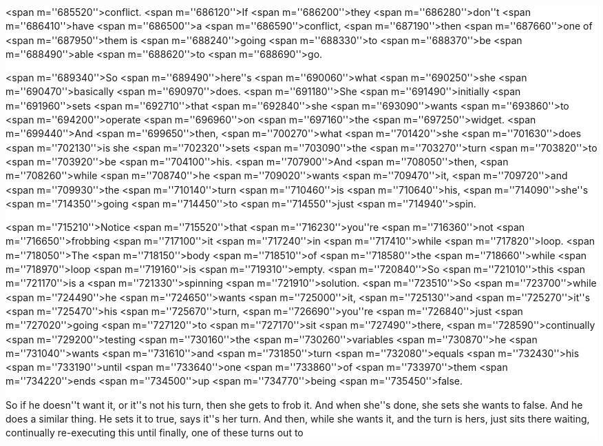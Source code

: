   <span m=''685520''>conflict.</span> <span m=''686120''>If</span> <span m=''686200''>they</span>
  <span m=''686280''>don''t</span> <span m=''686410''>have</span> <span m=''686500''>a</span>
  <span m=''686590''>conflict,</span> <span m=''687190''>then</span> <span m=''687660''>one
  of</span> <span m=''687950''>them is</span> <span m=''688240''>going</span> <span
  m=''688330''>to</span> <span m=''688370''>be</span> <span m=''688490''>able</span>
  <span m=''688620''>to</span> <span m=''688690''>go.</span> </p><p><span m=''689340''>So</span>
  <span m=''689490''>here''s</span> <span m=''690060''>what</span> <span m=''690250''>she</span>
  <span m=''690470''>basically</span> <span m=''690970''>does.</span> <span m=''691180''>She</span>
  <span m=''691490''>initially</span> <span m=''691960''>sets</span> <span m=''692710''>that</span>
  <span m=''692840''>she</span> <span m=''693090''>wants</span> <span m=''693860''>to</span>
  <span m=''694200''>operate</span> <span m=''696960''>on</span> <span m=''697160''>the</span>
  <span m=''697250''>widget.</span> <span m=''699440''>And</span> <span m=''699650''>then,</span>
  <span m=''700270''>what</span> <span m=''701420''>she</span> <span m=''701630''>does</span>
  <span m=''702130''>is she</span> <span m=''702320''>sets</span> <span m=''703090''>the</span>
  <span m=''703270''>turn</span> <span m=''703820''>to</span> <span m=''703920''>be</span>
  <span m=''704100''>his.</span> <span m=''707900''>And</span> <span m=''708050''>then,</span>
  <span m=''708260''>while</span> <span m=''708740''>he</span> <span m=''709020''>wants</span>
  <span m=''709470''>it,</span> <span m=''709720''>and</span> <span m=''709930''>the</span>
  <span m=''710140''>turn</span> <span m=''710460''>is</span> <span m=''710640''>his,</span>
  <span m=''714090''>she''s</span> <span m=''714350''>going</span> <span m=''714450''>to</span>
  <span m=''714550''>just</span> <span m=''714940''>spin.</span> </p><p><span m=''715210''>Notice</span>
  <span m=''715520''>that</span> <span m=''716230''>you''re</span> <span m=''716360''>not</span>
  <span m=''716650''>frobbing</span> <span m=''717100''>it</span> <span m=''717240''>in</span>
  <span m=''717410''>while</span> <span m=''717820''>loop.</span> <span m=''718050''>The</span>
  <span m=''718150''>body</span> <span m=''718510''>of</span> <span m=''718580''>the</span>
  <span m=''718660''>while</span> <span m=''718970''>loop</span> <span m=''719160''>is</span>
  <span m=''719310''>empty.</span> <span m=''720840''>So</span> <span m=''721010''>this</span>
  <span m=''721170''>is a</span> <span m=''721330''>spinning</span> <span m=''721910''>solution.</span>
  <span m=''723510''>So</span> <span m=''723700''>while</span> <span m=''724490''>he</span>
  <span m=''724650''>wants</span> <span m=''725000''>it,</span> <span m=''725130''>and</span>
  <span m=''725270''>it''s</span> <span m=''725470''>his</span> <span m=''725670''>turn,</span>
  <span m=''726690''>you''re</span> <span m=''726840''>just</span> <span m=''727020''>going</span>
  <span m=''727120''>to</span> <span m=''727170''>sit</span> <span m=''727490''>there,</span>
  <span m=''728590''>continually</span> <span m=''729200''>testing</span> <span m=''730160''>the</span>
  <span m=''730260''>variables</span> <span m=''730870''>he</span> <span m=''731040''>wants</span>
  <span m=''731610''>and</span> <span m=''731850''>turn</span> <span m=''732080''>equals</span>
  <span m=''732430''>his</span> <span m=''733190''>until</span> <span m=''733640''>one</span>
  <span m=''733860''>of</span> <span m=''733970''>them</span> <span m=''734220''>ends</span>
  <span m=''734500''>up</span> <span m=''734770''>being</span> <span m=''735450''>false.</span>
  </p><p><span m=''738920''>So</span> <span m=''739070''>if</span> <span m=''739740''>he</span>
  <span m=''739900''>doesn''t</span> <span m=''740240''>want</span> <span m=''740610''>it,</span>
  <span m=''741560''>or</span> <span m=''741920''>it''s</span> <span m=''742090''>not</span>
  <span m=''742310''>his</span> <span m=''742580''>turn,</span> <span m=''743320''>then</span>
  <span m=''743590''>she</span> <span m=''743760''>gets</span> <span m=''743970''>to</span>
  <span m=''744070''>frob it.</span> <span m=''744710''>And</span> <span m=''744970''>when</span>
  <span m=''745220''>she''s</span> <span m=''745500''>done,</span> <span m=''745880''>she</span>
  <span m=''746060''>sets</span> <span m=''747400''>she</span> <span m=''747630''>wants</span>
  <span m=''747950''>to</span> <span m=''748050''>false.</span> <span m=''748950''>And</span>
  <span m=''749090''>he</span> <span m=''749270''>does</span> <span m=''749520''>a</span>
  <span m=''749580''>similar</span> <span m=''750010''>thing.</span> <span m=''750450''>He</span>
  <span m=''750570''>sets</span> <span m=''750870''>it</span> <span m=''750980''>to</span>
  <span m=''751090''>true,</span> <span m=''751850''>says</span> <span m=''752100''>it''s</span>
  <span m=''752260''>her turn.</span> <span m=''753220''>And</span> <span m=''753380''>then,</span>
  <span m=''753530''>while</span> <span m=''754330''>she</span> <span m=''754580''>wants</span>
  <span m=''754970''>it,</span> <span m=''755190''>and</span> <span m=''755340''>the</span>
  <span m=''755500''>turn is</span> <span m=''755890''>hers,</span> <span m=''756500''>just</span>
  <span m=''756700''>sits</span> <span m=''756980''>there</span> <span m=''757850''>waiting,</span>
  <span m=''760340''>continually</span> <span m=''760960''>re-executing</span> <span
  m=''761710''>this</span> <span m=''762190''>until</span> <span m=''762430''>finally,</span>
  <span m=''763720''>one</span> <span m=''763980''>of</span> <span m=''764060''>these</span>
  <span m=''764280''>turns</span> <span m=''764540''>out</span> <span m=''764680''>to</span>